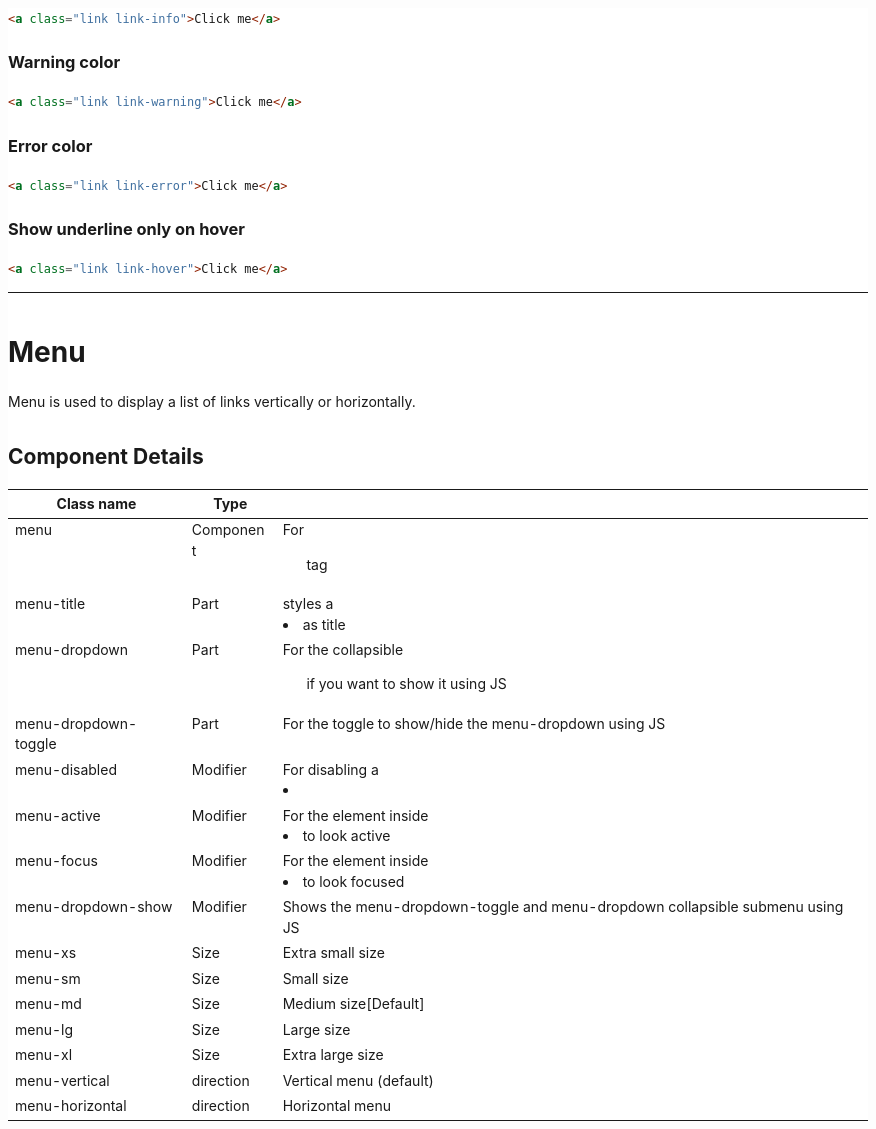 ```html
<a class="link link-info">Click me</a>
```

### Warning color

```html
<a class="link link-warning">Click me</a>
```

### Error color

```html
<a class="link link-error">Click me</a>
```

### Show underline only on hover

```html
<a class="link link-hover">Click me</a>
```





---



# Menu

Menu is used to display a list of links vertically or horizontally.

## Component Details

| Class name           | Type      |                                                              |
| -------------------- | --------- | ------------------------------------------------------------ |
| menu                 | Component | For <ul> tag                                                 |
| menu-title           | Part      | styles a <li> as title                                       |
| menu-dropdown        | Part      | For the collapsible <ul> if you want to show it using JS     |
| menu-dropdown-toggle | Part      | For the toggle to show/hide the menu-dropdown using JS       |
| menu-disabled        | Modifier  | For disabling a <li>                                         |
| menu-active          | Modifier  | For the element inside <li> to look active                   |
| menu-focus           | Modifier  | For the element inside <li> to look focused                  |
| menu-dropdown-show   | Modifier  | Shows the menu-dropdown-toggle and menu-dropdown collapsible submenu using JS |
| menu-xs              | Size      | Extra small size                                             |
| menu-sm              | Size      | Small size                                                   |
| menu-md              | Size      | Medium size[Default]                                         |
| menu-lg              | Size      | Large size                                                   |
| menu-xl              | Size      | Extra large size                                             |
| menu-vertical        | direction | Vertical menu (default)                                      |
| menu-horizontal      | direction | Horizontal menu                                              |

